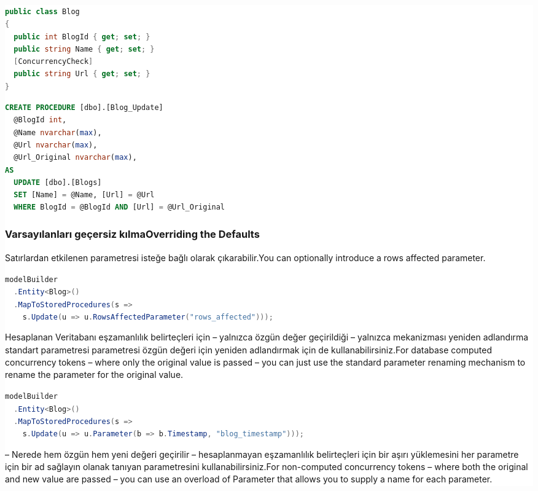 ``` csharp
public class Blog  
{  
  public int BlogId { get; set; }  
  public string Name { get; set; }  
  [ConcurrencyCheck]
  public string Url { get; set; }  
}
```

``` SQL
CREATE PROCEDURE [dbo].[Blog_Update]  
  @BlogId int,  
  @Name nvarchar(max),  
  @Url nvarchar(max),
  @Url_Original nvarchar(max),
AS  
  UPDATE [dbo].[Blogs]
  SET [Name] = @Name, [Url] = @Url     
  WHERE BlogId = @BlogId AND [Url] = @Url_Original
```  

### <a name="overriding-the-defaults"></a><span data-ttu-id="8aca8-155">Varsayılanları geçersiz kılma</span><span class="sxs-lookup"><span data-stu-id="8aca8-155">Overriding the Defaults</span></span>  

<span data-ttu-id="8aca8-156">Satırlardan etkilenen parametresi isteğe bağlı olarak çıkarabilir.</span><span class="sxs-lookup"><span data-stu-id="8aca8-156">You can optionally introduce a rows affected parameter.</span></span>  

``` csharp
modelBuilder  
  .Entity<Blog>()  
  .MapToStoredProcedures(s =>  
    s.Update(u => u.RowsAffectedParameter("rows_affected")));
```  

<span data-ttu-id="8aca8-157">Hesaplanan Veritabanı eşzamanlılık belirteçleri için – yalnızca özgün değer geçirildiği – yalnızca mekanizması yeniden adlandırma standart parametresi parametresi özgün değeri için yeniden adlandırmak için de kullanabilirsiniz.</span><span class="sxs-lookup"><span data-stu-id="8aca8-157">For database computed concurrency tokens – where only the original value is passed – you can just use the standard parameter renaming mechanism to rename the parameter for the original value.</span></span>  

``` csharp
modelBuilder  
  .Entity<Blog>()  
  .MapToStoredProcedures(s =>  
    s.Update(u => u.Parameter(b => b.Timestamp, "blog_timestamp")));
```  

<span data-ttu-id="8aca8-158">– Nerede hem özgün hem yeni değeri geçirilir – hesaplanmayan eşzamanlılık belirteçleri için bir aşırı yüklemesini her parametre için bir ad sağlayın olanak tanıyan parametresini kullanabilirsiniz.</span><span class="sxs-lookup"><span data-stu-id="8aca8-158">For non-computed concurrency tokens – where both the original and new value are passed – you can use an overload of Parameter that allows you to supply a name for each parameter.</span></span>  

